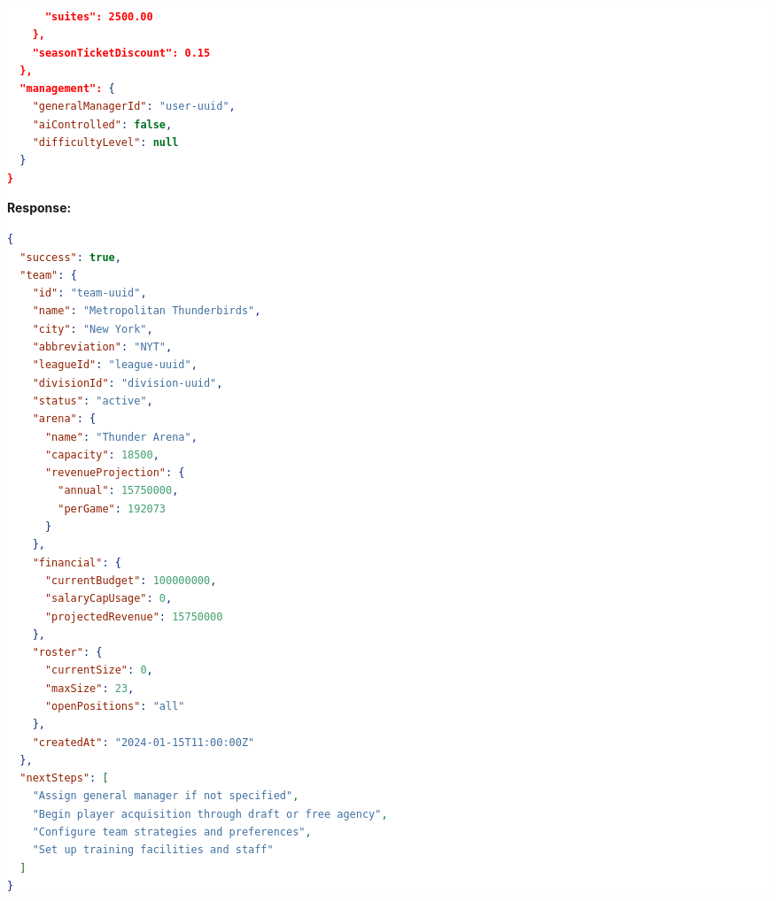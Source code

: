 ```json
      "suites": 2500.00
    },
    "seasonTicketDiscount": 0.15
  },
  "management": {
    "generalManagerId": "user-uuid",
    "aiControlled": false,
    "difficultyLevel": null
  }
}
```

**Response:**
```json
{
  "success": true,
  "team": {
    "id": "team-uuid",
    "name": "Metropolitan Thunderbirds",
    "city": "New York",
    "abbreviation": "NYT",
    "leagueId": "league-uuid",
    "divisionId": "division-uuid",
    "status": "active",
    "arena": {
      "name": "Thunder Arena",
      "capacity": 18500,
      "revenueProjection": {
        "annual": 15750000,
        "perGame": 192073
      }
    },
    "financial": {
      "currentBudget": 100000000,
      "salaryCapUsage": 0,
      "projectedRevenue": 15750000
    },
    "roster": {
      "currentSize": 0,
      "maxSize": 23,
      "openPositions": "all"
    },
    "createdAt": "2024-01-15T11:00:00Z"
  },
  "nextSteps": [
    "Assign general manager if not specified",
    "Begin player acquisition through draft or free agency",
    "Configure team strategies and preferences",
    "Set up training facilities and staff"
  ]
}
```
